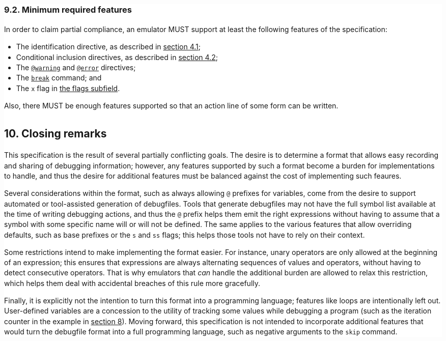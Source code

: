 ### 9.2. Minimum required features

In order to claim partial compliance, an emulator MUST support at least the following features of the specification:

* The identification directive, as described in [section 4.1][section4.1];
* Conditional inclusion directives, as described in [section 4.2][section4.2];
* The [`@warning`][directive-warning] and [`@error`][directive-error] directives;
* The [`break`][command-break] command; and
* The `x` flag in [the flags subfield][section5.6].

Also, there MUST be enough features supported so that an action line of some form can be written.

## 10. Closing remarks

This specification is the result of several partially conflicting goals. The desire is to determine a format that
allows easy recording and sharing of debugging information; however, any features supported by such a format become a
burden for implementations to handle, and thus the desire for additional features must be balanced against the cost of
implementing such feaures.

Several considerations within the format, such as always allowing `@` prefixes for variables, come from the desire to
support automated or tool-assisted generation of debugfiles. Tools that generate debugfiles may not have the full
symbol list available at the time of writing debugging actions, and thus the `@` prefix helps them emit the right
expressions without having to assume that a symbol with some specific name will or will not be defined. The same
applies to the various features that allow overriding defaults, such as base prefixes or the `s` and `ss` flags; this
helps those tools not have to rely on their context.

Some restrictions intend to make implementing the format easier. For instance, unary operators are only allowed at the
beginning of an expression; this ensures that expressions are always alternating sequences of values and operators,
without having to detect consecutive operators. That is why emulators that _can_ handle the additional burden are
allowed to relax this restriction, which helps them deal with accidental breaches of this rule more gracefully.

Finally, it is explicitly not the intention to turn this format into a programming language; features like loops are
intentionally left out. User-defined variables are a concession to the utility of tracking some values while debugging
a program (such as the iteration counter in the example in [section 8][section8]). Moving forward, this specification
is not intended to incorporate additional features that would turn the debugfile format into a full programming
language, such as negative arguments to the `skip` command.


[section1]: #1-objective-and-scope
[section2]: #2-introduction
[section3]: #3-format-basics
[section3.1]: #31-overall-formatting
[section3.2]: #32-normalization-and-whitespace
[section3.3]: #33-error-handling
[section3.4]: #34-basic-structure
[section3.5]: #35-conditional-inclusion
[section4]: #4-directives
[section4.1]: #41-identification
[section4.2]: #42-conditional-inclusion
[section4.3]: #43-declarations
[section4.4]: #44-action-groups
[section4.5]: #45-included-files
[section4.6]: #46-configuration
[section4.7]: #47-miscellaneous
[section5]: #5-actions
[section5.1]: #51-basic-action-structure
[section5.2]: #52-syntax-overview
[section5.3]: #53-expressions
[section5.4]: #54-the-condition-field
[section5.5]: #55-the-address-subfield
[section5.6]: #56-flags
[section6]: #6-commands
[section6.1]: #61-basic-emulator-commands
[section6.2]: #62-action-related-commands
[section6.3]: #63-state-modification-commands
[section6.4]: #64-control-flow-commands
[section7]: #7-strings
[section7.1]: #71-string-formatting
[section7.2]: #72-escape-sequences
[section7.3]: #73-expression-escape-sequences
[section7.4]: #74-conditional-escape-sequences
[section8]: #8-example-file
[section9]: #9-specification-compliance
[section9.1]: #91-partial-compliance
[section9.2]: #92-minimum-required-features
[section10]: #10-closing-remarks
[section11]: #11-version-history
[command-alert]: #alert-command
[command-break]: #break-command
[command-disable]: #disable-command
[command-done]: #done-command
[command-else]: #else-command
[command-enable]: #enable-command
[command-if]: #if-command
[command-message]: #message-command
[command-nop]: #nop-command
[command-reset]: #reset-command
[command-set]: #set-command
[command-skip]: #skip-command
[command-toggle]: #toggle-command
[directive-always]: #always
[directive-debugfile]: #debugfile
[directive-else]: #else
[directive-endgroup]: #endgroup
[directive-error]: #error
[directive-group]: #group
[directive-ifemu]: #ifemu
[directive-ifnotemu]: #ifnotemu
[directive-include]: #include
[directive-radix]: #radix
[directive-signedness]: #signedness
[directive-str]: #str
[directive-sym]: #sym
[directive-symfile]: #symfile
[directive-var]: #var
[directive-warning]: #warning
[expressions-constants]: #numeric-constants
[expressions-memory]: #memory-accesses
[expressions-operators]: #operators
[expressions-symbols]: #symbols
[expressions-variables]: #variables
[rfc2119]: https://tools.ietf.org/html/rfc2119
[repo]: https://github.com/aaaaaa123456789/gb-debugfiles
